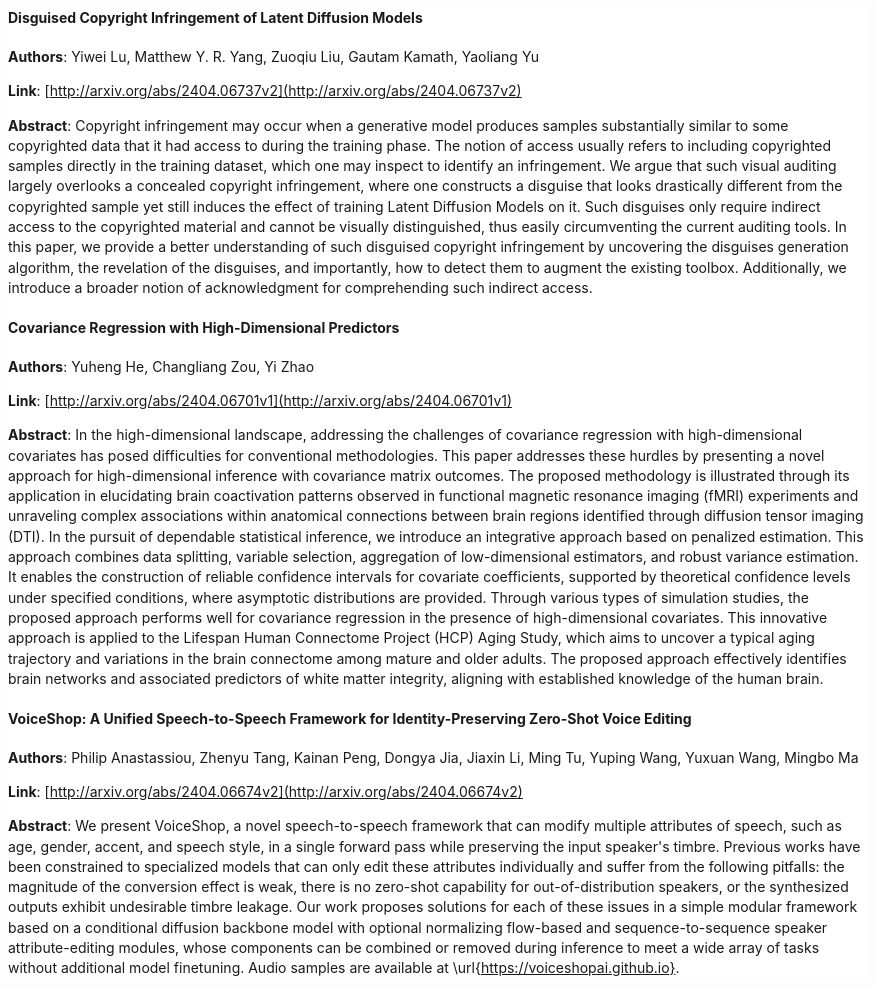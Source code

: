#### Disguised Copyright Infringement of Latent Diffusion Models
**Authors**: Yiwei Lu, Matthew Y. R. Yang, Zuoqiu Liu, Gautam Kamath, Yaoliang Yu

**Link**: [http://arxiv.org/abs/2404.06737v2](http://arxiv.org/abs/2404.06737v2)

**Abstract**: Copyright infringement may occur when a generative model produces samples substantially similar to some copyrighted data that it had access to during the training phase. The notion of access usually refers to including copyrighted samples directly in the training dataset, which one may inspect to identify an infringement. We argue that such visual auditing largely overlooks a concealed copyright infringement, where one constructs a disguise that looks drastically different from the copyrighted sample yet still induces the effect of training Latent Diffusion Models on it. Such disguises only require indirect access to the copyrighted material and cannot be visually distinguished, thus easily circumventing the current auditing tools. In this paper, we provide a better understanding of such disguised copyright infringement by uncovering the disguises generation algorithm, the revelation of the disguises, and importantly, how to detect them to augment the existing toolbox. Additionally, we introduce a broader notion of acknowledgment for comprehending such indirect access.

#### Covariance Regression with High-Dimensional Predictors
**Authors**: Yuheng He, Changliang Zou, Yi Zhao

**Link**: [http://arxiv.org/abs/2404.06701v1](http://arxiv.org/abs/2404.06701v1)

**Abstract**: In the high-dimensional landscape, addressing the challenges of covariance regression with high-dimensional covariates has posed difficulties for conventional methodologies. This paper addresses these hurdles by presenting a novel approach for high-dimensional inference with covariance matrix outcomes. The proposed methodology is illustrated through its application in elucidating brain coactivation patterns observed in functional magnetic resonance imaging (fMRI) experiments and unraveling complex associations within anatomical connections between brain regions identified through diffusion tensor imaging (DTI). In the pursuit of dependable statistical inference, we introduce an integrative approach based on penalized estimation. This approach combines data splitting, variable selection, aggregation of low-dimensional estimators, and robust variance estimation. It enables the construction of reliable confidence intervals for covariate coefficients, supported by theoretical confidence levels under specified conditions, where asymptotic distributions are provided. Through various types of simulation studies, the proposed approach performs well for covariance regression in the presence of high-dimensional covariates. This innovative approach is applied to the Lifespan Human Connectome Project (HCP) Aging Study, which aims to uncover a typical aging trajectory and variations in the brain connectome among mature and older adults. The proposed approach effectively identifies brain networks and associated predictors of white matter integrity, aligning with established knowledge of the human brain.

#### VoiceShop: A Unified Speech-to-Speech Framework for Identity-Preserving Zero-Shot Voice Editing
**Authors**: Philip Anastassiou, Zhenyu Tang, Kainan Peng, Dongya Jia, Jiaxin Li, Ming Tu, Yuping Wang, Yuxuan Wang, Mingbo Ma

**Link**: [http://arxiv.org/abs/2404.06674v2](http://arxiv.org/abs/2404.06674v2)

**Abstract**: We present VoiceShop, a novel speech-to-speech framework that can modify multiple attributes of speech, such as age, gender, accent, and speech style, in a single forward pass while preserving the input speaker's timbre. Previous works have been constrained to specialized models that can only edit these attributes individually and suffer from the following pitfalls: the magnitude of the conversion effect is weak, there is no zero-shot capability for out-of-distribution speakers, or the synthesized outputs exhibit undesirable timbre leakage. Our work proposes solutions for each of these issues in a simple modular framework based on a conditional diffusion backbone model with optional normalizing flow-based and sequence-to-sequence speaker attribute-editing modules, whose components can be combined or removed during inference to meet a wide array of tasks without additional model finetuning. Audio samples are available at \url{https://voiceshopai.github.io}.
